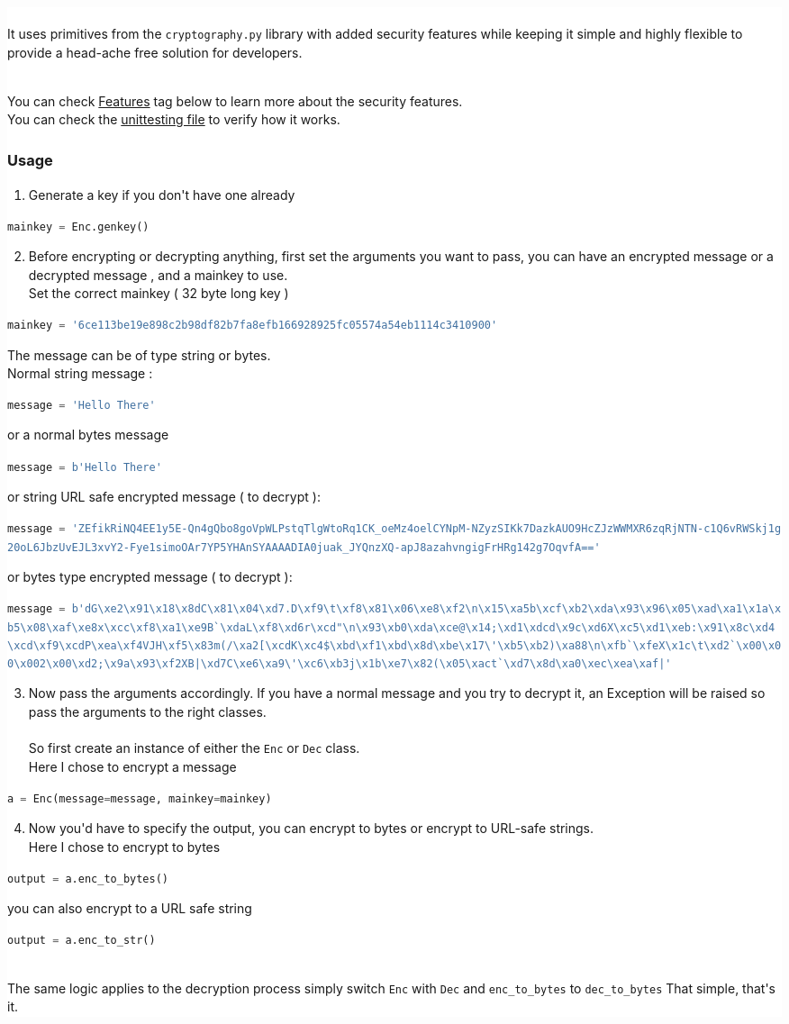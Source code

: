 <br>It uses primitives from the `cryptography.py` library with added security features while keeping it simple and highly flexible to provide a head-ache free solution for developers. 

<br>You can check [Features](https://github.com/AshGw/AES-256#features) tag below to learn more about the security features.
<br>You can check the [unittesting file](AshCrypt/unittests/unittest_crypt.py) to verify how it works.

### Usage ##
1) Generate a key if you don't have one already
```python
mainkey = Enc.genkey()
```
2) Before encrypting or decrypting anything, first set the arguments you want to pass, you can have an encrypted message or a  decrypted message , and a mainkey to use.
<br>Set the correct mainkey ( 32 byte long key ) 
```python
mainkey = '6ce113be19e898c2b98df82b7fa8efb166928925fc05574a54eb1114c3410900'
```
The message can be of type string or bytes.
<br>Normal string message :  
```python 
message = 'Hello There'
```
or a normal bytes message 
```python
message = b'Hello There'
```
or string URL safe encrypted message ( to decrypt ): 
```python
message = 'ZEfikRiNQ4EE1y5E-Qn4gQbo8goVpWLPstqTlgWtoRq1CK_oeMz4oelCYNpM-NZyzSIKk7DazkAUO9HcZJzWWMXR6zqRjNTN-c1Q6vRWSkj1g20oL6JbzUvEJL3xvY2-Fye1simoOAr7YP5YHAnSYAAAADIA0juak_JYQnzXQ-apJ8azahvngigFrHRg142g7OqvfA=='
```
or bytes type encrypted message ( to decrypt ):
```python
message = b'dG\xe2\x91\x18\x8dC\x81\x04\xd7.D\xf9\t\xf8\x81\x06\xe8\xf2\n\x15\xa5b\xcf\xb2\xda\x93\x96\x05\xad\xa1\x1a\xb5\x08\xaf\xe8x\xcc\xf8\xa1\xe9B`\xdaL\xf8\xd6r\xcd"\n\x93\xb0\xda\xce@\x14;\xd1\xdcd\x9c\xd6X\xc5\xd1\xeb:\x91\x8c\xd4\xcd\xf9\xcdP\xea\xf4VJH\xf5\x83m(/\xa2[\xcdK\xc4$\xbd\xf1\xbd\x8d\xbe\x17\'\xb5\xb2)\xa88\n\xfb`\xfeX\x1c\t\xd2`\x00\x00\x002\x00\xd2;\x9a\x93\xf2XB|\xd7C\xe6\xa9\'\xc6\xb3j\x1b\xe7\x82(\x05\xact`\xd7\x8d\xa0\xec\xea\xaf|'
```
3) Now pass the arguments accordingly. If you have a normal message and you try to decrypt it, an Exception will be raised so pass the arguments to the right classes. 
<br><br>So first create an instance of either the `Enc` or `Dec` class. 
<br>Here I chose to encrypt a message 
```python
a = Enc(message=message, mainkey=mainkey)
```

4) Now you'd have to specify the output, you can encrypt to bytes or encrypt to URL-safe strings.
<br> Here I chose to encrypt to bytes
```python
output = a.enc_to_bytes()
```
you can also encrypt to a URL safe string
```python
output = a.enc_to_str()
```
<br> The same logic applies to the decryption process simply switch `Enc` with `Dec` and `enc_to_bytes` to `dec_to_bytes`
That simple, that's it.
